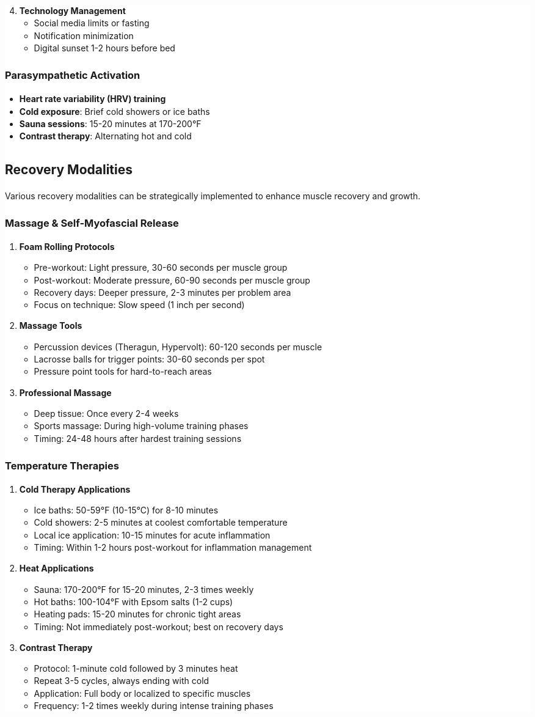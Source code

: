 4. **Technology Management**
   - Social media limits or fasting
   - Notification minimization
   - Digital sunset 1-2 hours before bed

### Parasympathetic Activation

- **Heart rate variability (HRV) training**
- **Cold exposure**: Brief cold showers or ice baths
- **Sauna sessions**: 15-20 minutes at 170-200°F
- **Contrast therapy**: Alternating hot and cold

## Recovery Modalities

Various recovery modalities can be strategically implemented to enhance muscle recovery and growth.

### Massage & Self-Myofascial Release

1. **Foam Rolling Protocols**
   - Pre-workout: Light pressure, 30-60 seconds per muscle group
   - Post-workout: Moderate pressure, 60-90 seconds per muscle group
   - Recovery days: Deeper pressure, 2-3 minutes per problem area
   - Focus on technique: Slow speed (1 inch per second)

2. **Massage Tools**
   - Percussion devices (Theragun, Hypervolt): 60-120 seconds per muscle
   - Lacrosse balls for trigger points: 30-60 seconds per spot
   - Pressure point tools for hard-to-reach areas

3. **Professional Massage**
   - Deep tissue: Once every 2-4 weeks
   - Sports massage: During high-volume training phases
   - Timing: 24-48 hours after hardest training sessions

### Temperature Therapies

1. **Cold Therapy Applications**
   - Ice baths: 50-59°F (10-15°C) for 8-10 minutes
   - Cold showers: 2-5 minutes at coolest comfortable temperature
   - Local ice application: 10-15 minutes for acute inflammation
   - Timing: Within 1-2 hours post-workout for inflammation management

2. **Heat Applications**
   - Sauna: 170-200°F for 15-20 minutes, 2-3 times weekly
   - Hot baths: 100-104°F with Epsom salts (1-2 cups)
   - Heating pads: 15-20 minutes for chronic tight areas
   - Timing: Not immediately post-workout; best on recovery days

3. **Contrast Therapy**
   - Protocol: 1-minute cold followed by 3 minutes heat
   - Repeat 3-5 cycles, always ending with cold
   - Application: Full body or localized to specific muscles
   - Frequency: 1-2 times weekly during intense training phases
